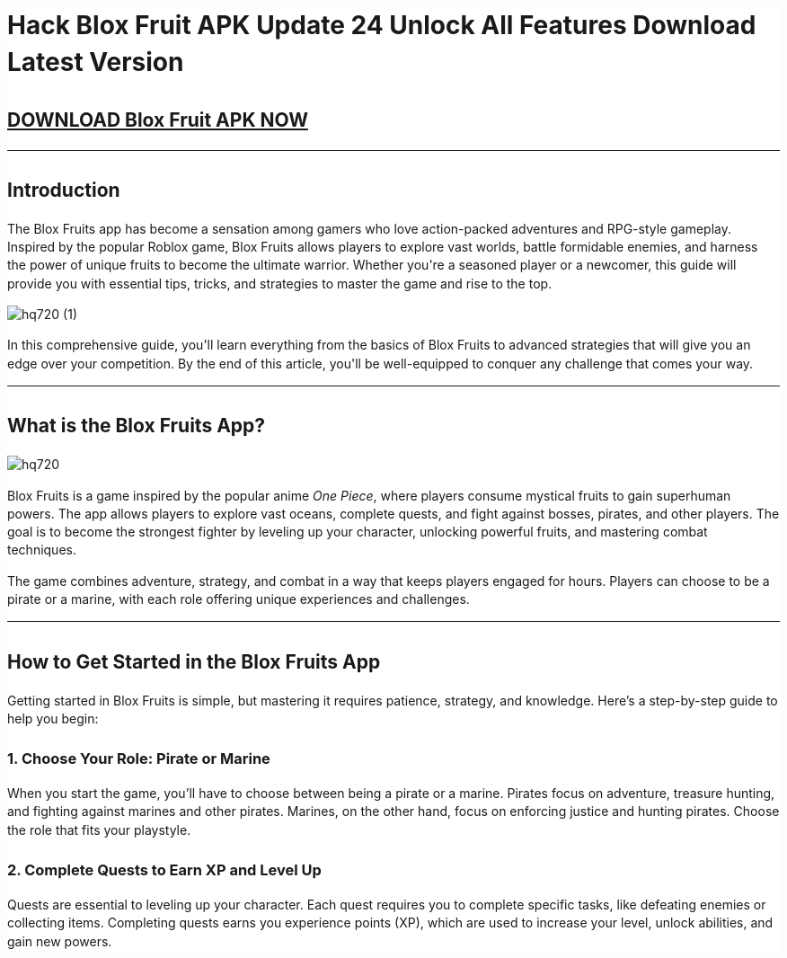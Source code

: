 # Hack Blox Fruit APK Update 24 Unlock All Features Download Latest Version

## [DOWNLOAD Blox Fruit APK NOW](https://bom.so/WDTpOk)

---

## **Introduction**  
The Blox Fruits app has become a sensation among gamers who love action-packed adventures and RPG-style gameplay. Inspired by the popular Roblox game, Blox Fruits allows players to explore vast worlds, battle formidable enemies, and harness the power of unique fruits to become the ultimate warrior. Whether you're a seasoned player or a newcomer, this guide will provide you with essential tips, tricks, and strategies to master the game and rise to the top.  

![hq720 (1)](https://github.com/user-attachments/assets/6678518c-40da-47d1-a469-a4862e9387eb)

In this comprehensive guide, you'll learn everything from the basics of Blox Fruits to advanced strategies that will give you an edge over your competition. By the end of this article, you'll be well-equipped to conquer any challenge that comes your way.  

---

## **What is the Blox Fruits App?**  

![hq720](https://github.com/user-attachments/assets/9cd7c17d-3128-4c33-a9b4-909d24b21912)

Blox Fruits is a game inspired by the popular anime *One Piece*, where players consume mystical fruits to gain superhuman powers. The app allows players to explore vast oceans, complete quests, and fight against bosses, pirates, and other players. The goal is to become the strongest fighter by leveling up your character, unlocking powerful fruits, and mastering combat techniques.  

The game combines adventure, strategy, and combat in a way that keeps players engaged for hours. Players can choose to be a pirate or a marine, with each role offering unique experiences and challenges.  

---

## **How to Get Started in the Blox Fruits App**  
Getting started in Blox Fruits is simple, but mastering it requires patience, strategy, and knowledge. Here’s a step-by-step guide to help you begin:  

### **1. Choose Your Role: Pirate or Marine**  
When you start the game, you’ll have to choose between being a pirate or a marine. Pirates focus on adventure, treasure hunting, and fighting against marines and other pirates. Marines, on the other hand, focus on enforcing justice and hunting pirates. Choose the role that fits your playstyle.  

### **2. Complete Quests to Earn XP and Level Up**  
Quests are essential to leveling up your character. Each quest requires you to complete specific tasks, like defeating enemies or collecting items. Completing quests earns you experience points (XP), which are used to increase your level, unlock abilities, and gain new powers.  
